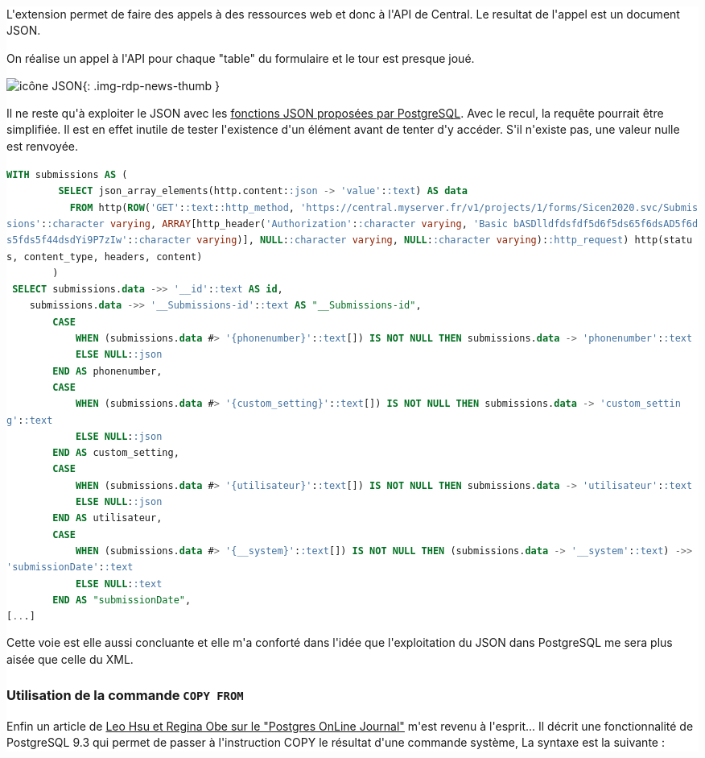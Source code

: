 L'extension permet de faire des appels à des ressources web et donc à l'API de Central. Le resultat de l'appel est un document JSON.

On réalise un appel à l'API pour chaque "table" du formulaire et le tour est presque joué.

![icône JSON](https://cdn.geotribu.fr/img/logos-icones/programmation/json.png "icône JSON"){: .img-rdp-news-thumb }

Il ne reste qu'à exploiter le JSON avec les [fonctions JSON proposées par PostgreSQL](https://www.postgresql.org/docs/13/functions-json.html). Avec le recul, la requête pourrait être simplifiée. Il est en effet inutile de tester l'existence d'un élément avant de tenter d'y accéder. S'il n'existe pas, une valeur nulle est renvoyée.

```sql
WITH submissions AS (
         SELECT json_array_elements(http.content::json -> 'value'::text) AS data
           FROM http(ROW('GET'::text::http_method, 'https://central.myserver.fr/v1/projects/1/forms/Sicen2020.svc/Submissions'::character varying, ARRAY[http_header('Authorization'::character varying, 'Basic bASDlldfdsfdf5d6f5ds65f6dsAD5f6ds5fds5f44dsdYi9P7zIw'::character varying)], NULL::character varying, NULL::character varying)::http_request) http(status, content_type, headers, content)
        )
 SELECT submissions.data ->> '__id'::text AS id,
    submissions.data ->> '__Submissions-id'::text AS "__Submissions-id",
        CASE
            WHEN (submissions.data #> '{phonenumber}'::text[]) IS NOT NULL THEN submissions.data -> 'phonenumber'::text
            ELSE NULL::json
        END AS phonenumber,
        CASE
            WHEN (submissions.data #> '{custom_setting}'::text[]) IS NOT NULL THEN submissions.data -> 'custom_setting'::text
            ELSE NULL::json
        END AS custom_setting,
        CASE
            WHEN (submissions.data #> '{utilisateur}'::text[]) IS NOT NULL THEN submissions.data -> 'utilisateur'::text
            ELSE NULL::json
        END AS utilisateur,
        CASE
            WHEN (submissions.data #> '{__system}'::text[]) IS NOT NULL THEN (submissions.data -> '__system'::text) ->> 'submissionDate'::text
            ELSE NULL::text
        END AS "submissionDate",
[...]
```

Cette voie est elle aussi concluante et elle m'a conforté dans l'idée que l'exploitation du JSON dans PostgreSQL me sera plus aisée que celle du XML.

### Utilisation de la commande `COPY FROM`

Enfin un article de [Leo Hsu et Regina Obe sur le "Postgres OnLine Journal"](https://www.postgresonline.com/journal/archives/325-Using-wget-directly-from-PostgreSQL-using-COPY-FROM-PROGRAM.html) m'est revenu à l'esprit... Il décrit une fonctionnalité de PostgreSQL 9.3 qui permet de passer à l'instruction COPY le résultat d'une commande système,
La syntaxe est la suivante :


[XLSForm]: https://xlsform.org/en/